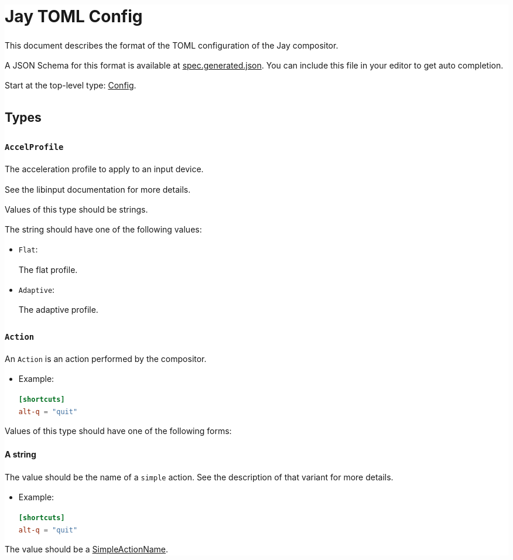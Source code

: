 # Jay TOML Config

This document describes the format of the TOML configuration of the Jay compositor.

A JSON Schema for this format is available at [spec.generated.json](./spec.generated.json). You can include this file in your editor to get auto completion.

Start at the top-level type: [Config](#types-config).

## Types

<a name="types-AccelProfile"></a>
### `AccelProfile`

The acceleration profile to apply to an input device.

See the libinput documentation for more details.

Values of this type should be strings.

The string should have one of the following values:

- `Flat`:

  The flat profile.

- `Adaptive`:

  The adaptive profile.



<a name="types-Action"></a>
### `Action`

An `Action` is an action performed by the compositor.

- Example:

  ```toml
  [shortcuts]
  alt-q = "quit"
  ```

Values of this type should have one of the following forms:

#### A string

The value should be the name of a `simple` action. See the description of that
variant for more details.

- Example:

  ```toml
  [shortcuts]
  alt-q = "quit"
  ```

The value should be a [SimpleActionName](#types-SimpleActionName).


  [1]: https://github.com/xkbcommon/libxkbcommon/blob/master/include/xkbcommon/xkbcommon-keysyms.h